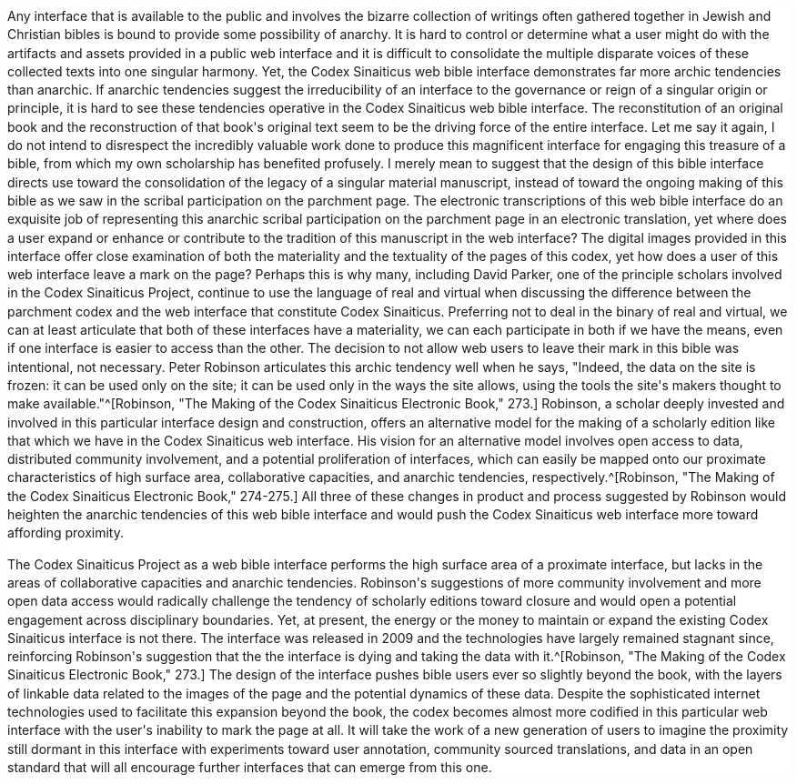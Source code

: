 Any interface that is available to the public and involves the bizarre collection of writings often gathered together in Jewish and Christian bibles is bound to provide some possibility of anarchy. It is hard to control or determine what a user might do with the artifacts and assets provided in a public web interface and it is difficult to consolidate the multiple disparate voices of these collected texts into one singular harmony. Yet, the Codex Sinaiticus web bible interface demonstrates far more archic tendencies than anarchic. If anarchic tendencies suggest the irreducibility of an interface to the governance or reign of a singular origin or principle, it is hard to see these tendencies operative in the Codex Sinaiticus web bible interface. The reconstitution of an original book and the reconstruction of that book's original text seem to be the driving force of the entire interface. Let me say it again, I do not intend to disrespect the incredibly valuable work done to produce this magnificent interface for engaging this treasure of a bible, from which my own scholarship has benefited profusely. I merely mean to suggest that the design of this bible interface directs use toward the consolidation of the legacy of a singular material manuscript, instead of toward the ongoing making of this bible as we saw in the scribal participation on the parchment page. The electronic transcriptions of this web bible interface do an exquisite job of representing this anarchic scribal participation on the parchment page in an electronic translation, yet where does a user expand or enhance or contribute to the tradition of this manuscript in the web interface? The digital images provided in this interface offer close examination of both the materiality and the textuality of the pages of this codex, yet how does a user of this web interface leave a mark on the page? Perhaps this is why many, including David Parker, one of the principle scholars involved in the Codex Sinaiticus Project, continue to use the language of real and virtual when discussing the difference between the parchment codex and the web interface that constitute Codex Sinaiticus. Preferring not to deal in the binary of real and virtual, we can at least articulate that both of these interfaces have a materiality, we can each participate in both if we have the means, even if one interface is easier to access than the other. The decision to not allow web users to leave their mark in this bible was intentional, not necessary. Peter Robinson articulates this archic tendency well when he says, "Indeed, the data on the site is frozen: it can be used only on the site; it can be used only in the ways the site allows, using the tools the site's makers thought to make available."^[Robinson, "The Making of the Codex Sinaiticus Electronic Book," 273.] Robinson, a scholar deeply invested and involved in this particular interface design and construction, offers an alternative model for the making of a scholarly edition like that which we have in the Codex Sinaiticus web interface. His vision for an alternative model involves open access to data, distributed community involvement, and a potential proliferation of interfaces, which can easily be mapped onto our proximate characteristics of high surface area, collaborative capacities, and anarchic tendencies, respectively.^[Robinson, "The Making of the Codex Sinaiticus Electronic Book," 274-275.] All three of these changes in product and process suggested by Robinson would heighten the anarchic tendencies of this web bible interface and would push the Codex Sinaiticus web interface more toward affording proximity. 

The Codex Sinaiticus Project as a web bible interface performs the high surface area of a proximate interface, but lacks in the areas of collaborative capacities and anarchic tendencies. Robinson's suggestions of more community involvement and more open data access would radically challenge the tendency of scholarly editions toward closure and would open a potential engagement across disciplinary boundaries. Yet, at present, the energy or the money to maintain or expand the existing Codex Sinaiticus interface is not there. The interface was released in 2009 and the technologies have largely remained stagnant since, reinforcing Robinson's suggestion that the the interface is dying and taking the data with it.^[Robinson, "The Making of the Codex Sinaiticus Electronic Book," 273.] The design of the interface pushes bible users ever so slightly beyond the book, with the layers of linkable data related to the images of the page and the potential dynamics of these data. Despite the sophisticated internet technologies used to facilitate this expansion beyond the book, the codex becomes almost more codified in this particular web interface with the user's inability to mark the page at all. It will take the work of a new generation of users to imagine the proximity still dormant in this interface with experiments toward user annotation, community sourced translations, and data in an open standard that will all encourage further interfaces that can emerge from this one. 